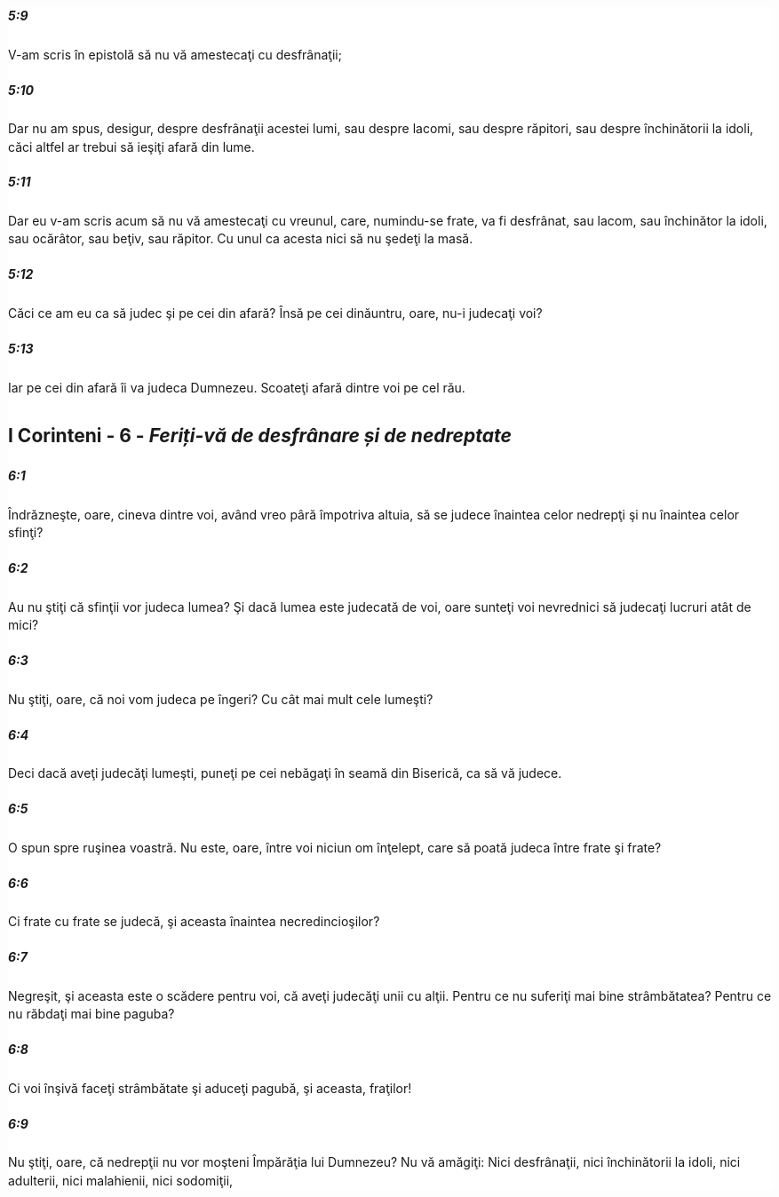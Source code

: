 ##### 5:9
V-am scris în epistolă să nu vă amestecaţi cu desfrânaţii;

##### 5:10
Dar nu am spus, desigur, despre desfrânaţii acestei lumi, sau despre lacomi, sau despre răpitori, sau despre închinătorii la idoli, căci altfel ar trebui să ieşiţi afară din lume.

##### 5:11
Dar eu v-am scris acum să nu vă amestecaţi cu vreunul, care, numindu-se frate, va fi desfrânat, sau lacom, sau închinător la idoli, sau ocărâtor, sau beţiv, sau răpitor. Cu unul ca acesta nici să nu şedeţi la masă.

##### 5:12
Căci ce am eu ca să judec şi pe cei din afară? Însă pe cei dinăuntru, oare, nu-i judecaţi voi?

##### 5:13
Iar pe cei din afară îi va judeca Dumnezeu. Scoateţi afară dintre voi pe cel rău.


## I Corinteni - 6 - *Feriți-vă de desfrânare și de nedreptate*

##### 6:1
Îndrăzneşte, oare, cineva dintre voi, având vreo pâră împotriva altuia, să se judece înaintea celor nedrepţi şi nu înaintea celor sfinţi?

##### 6:2
Au nu ştiţi că sfinţii vor judeca lumea? Şi dacă lumea este judecată de voi, oare sunteţi voi nevrednici să judecaţi lucruri atât de mici?

##### 6:3
Nu ştiţi, oare, că noi vom judeca pe îngeri? Cu cât mai mult cele lumeşti?

##### 6:4
Deci dacă aveţi judecăţi lumeşti, puneţi pe cei nebăgaţi în seamă din Biserică, ca să vă judece.

##### 6:5
O spun spre ruşinea voastră. Nu este, oare, între voi niciun om înţelept, care să poată judeca între frate şi frate?

##### 6:6
Ci frate cu frate se judecă, şi aceasta înaintea necredincioşilor?

##### 6:7
Negreşit, şi aceasta este o scădere pentru voi, că aveţi judecăţi unii cu alţii. Pentru ce nu suferiţi mai bine strâmbătatea? Pentru ce nu răbdaţi mai bine paguba?

##### 6:8
Ci voi înşivă faceţi strâmbătate şi aduceţi pagubă, şi aceasta, fraţilor!

##### 6:9
Nu ştiţi, oare, că nedrepţii nu vor moşteni Împărăţia lui Dumnezeu? Nu vă amăgiţi: Nici desfrânaţii, nici închinătorii la idoli, nici adulterii, nici malahienii, nici sodomiţii,
